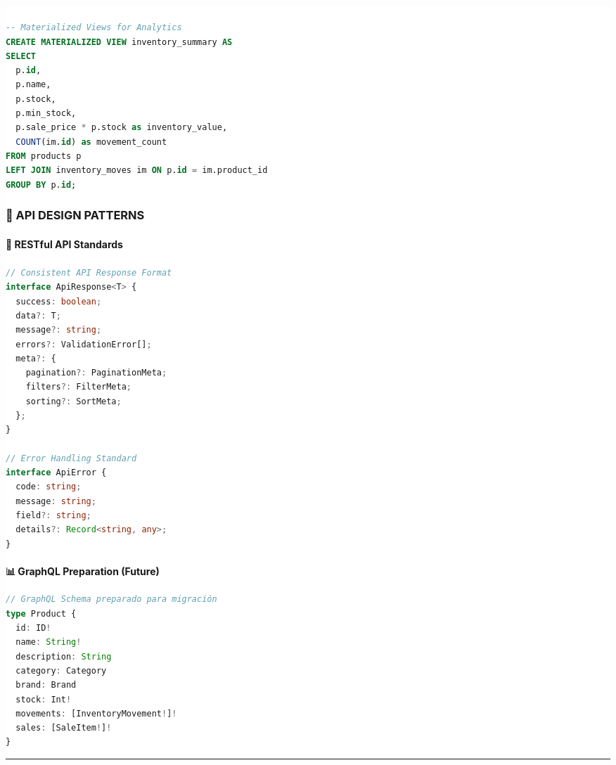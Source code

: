 ```sql

-- Materialized Views for Analytics
CREATE MATERIALIZED VIEW inventory_summary AS
SELECT 
  p.id,
  p.name,
  p.stock,
  p.min_stock,
  p.sale_price * p.stock as inventory_value,
  COUNT(im.id) as movement_count
FROM products p
LEFT JOIN inventory_moves im ON p.id = im.product_id
GROUP BY p.id;
```

### **🔄 API DESIGN PATTERNS**

#### **📡 RESTful API Standards**
```typescript
// Consistent API Response Format
interface ApiResponse<T> {
  success: boolean;
  data?: T;
  message?: string;
  errors?: ValidationError[];
  meta?: {
    pagination?: PaginationMeta;
    filters?: FilterMeta;
    sorting?: SortMeta;
  };
}

// Error Handling Standard
interface ApiError {
  code: string;
  message: string;
  field?: string;
  details?: Record<string, any>;
}
```

#### **📊 GraphQL Preparation (Future)**
```typescript
// GraphQL Schema preparado para migración
type Product {
  id: ID!
  name: String!
  description: String
  category: Category
  brand: Brand
  stock: Int!
  movements: [InventoryMovement!]!
  sales: [SaleItem!]!
}
```

---